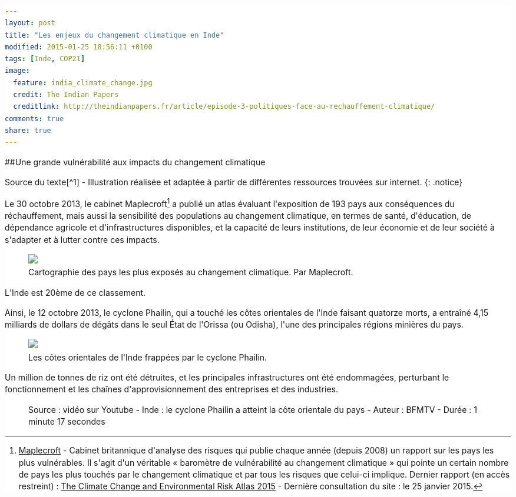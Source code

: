 ```yaml
---
layout: post
title: "Les enjeux du changement climatique en Inde"
modified: 2015-01-25 18:56:11 +0100
tags: [Inde, COP21]
image:
  feature: india_climate_change.jpg
  credit: The Indian Papers
  creditlink: http://theindianpapers.fr/article/episode-3-politiques-face-au-rechauffement-climatique/
comments: true
share: true
---
```

##Une grande vulnérabilité aux impacts du changement climatique

Source du texte[^1] - Illustration réalisée et adaptée à partir de différentes ressources trouvées sur internet.
{: .notice}

Le 30 octobre 2013, le cabinet Maplecroft[^2] a publié un atlas évaluant l'exposition de 193 pays aux conséquences du réchauffement, mais aussi la sensibilité des populations au changement climatique, en termes de santé, d'éducation, de dépendance agricole et d'infrastructures disponibles, et la capacité de leurs institutions, de leur économie et de leur société à s'adapter et à lutter contre ces impacts.

<figure>
	<img src="http://bit.ly/1yZhayP">
	<figcaption>Cartographie des pays les plus exposés au changement climatique. Par Maplecroft.</figcaption>
</figure>

L'Inde est 20ème de ce classement.

Ainsi, le 12 octobre 2013, le cyclone Phailin, qui a touché les côtes orientales de l'Inde faisant quatorze morts, a entraîné 4,15 milliards de dollars de dégâts dans le seul État de l'Orissa (ou Odisha), l'une des principales régions minières du pays.

<figure>
	<img src="http://bit.ly/18gwcaM">
	<figcaption>Les côtes orientales de l'Inde frappées par le cyclone Phailin.</figcaption>
</figure>

Un million de tonnes de riz ont été détruites, et les principales infrastructures ont été endommagées, perturbant le fonctionnement et les chaînes d'approvisionnement des entreprises et des industries.

<figure>
	<iframe width="560" height="315" src="http://www.youtube.com/embed/kGqnJhIsBYs?rel=0" frameborder="0"></iframe>
	<figcaption>Source : vidéo sur Youtube - Inde : le cyclone Phailin a atteint la côte orientale du pays - Auteur : BFMTV - Durée : 1 minute 17 secondes</figcaption>
</figure>


[^2]: [Maplecroft](http://maplecroft.com/ "Lien externe")  - Cabinet britannique d'analyse des risques qui publie chaque année (depuis 2008) un rapport sur les pays les plus vulnérables. Il s'agit d'un véritable « baromètre de vulnérabilité au changement climatique » qui pointe un certain nombre de pays les plus touchés par le changement climatique et par tous les risques que celui-ci implique. Dernier rapport (en accès restreint) : [The Climate Change and Environmental Risk Atlas 2015](http://maplecroft.com/portfolio/new-analysis/2014/10/29/climate-change-and-lack-food-security-multiply-risks-conflict-and-civil-unrest-32-countries-maplecroft/ "Lien externe") - Dernière consultation du site : le 25 janvier 2015.